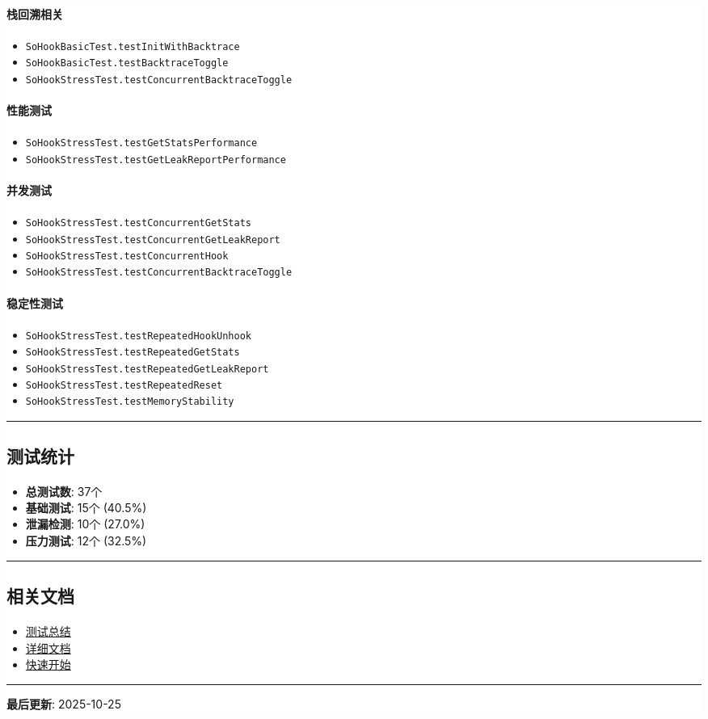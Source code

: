 #### 栈回溯相关
- `SoHookBasicTest.testInitWithBacktrace`
- `SoHookBasicTest.testBacktraceToggle`
- `SoHookStressTest.testConcurrentBacktraceToggle`

#### 性能测试
- `SoHookStressTest.testGetStatsPerformance`
- `SoHookStressTest.testGetLeakReportPerformance`

#### 并发测试
- `SoHookStressTest.testConcurrentGetStats`
- `SoHookStressTest.testConcurrentGetLeakReport`
- `SoHookStressTest.testConcurrentHook`
- `SoHookStressTest.testConcurrentBacktraceToggle`

#### 稳定性测试
- `SoHookStressTest.testRepeatedHookUnhook`
- `SoHookStressTest.testRepeatedGetStats`
- `SoHookStressTest.testRepeatedGetLeakReport`
- `SoHookStressTest.testRepeatedReset`
- `SoHookStressTest.testMemoryStability`

---

## 测试统计

- **总测试数**: 37个
- **基础测试**: 15个 (40.5%)
- **泄漏检测**: 10个 (27.0%)
- **压力测试**: 12个 (32.5%)

---

## 相关文档

- [测试总结](../../../TEST_SUMMARY.md)
- [详细文档](../../../TEST_README.md)
- [快速开始](../../../TESTING_QUICK_START.md)

---

**最后更新**: 2025-10-25
